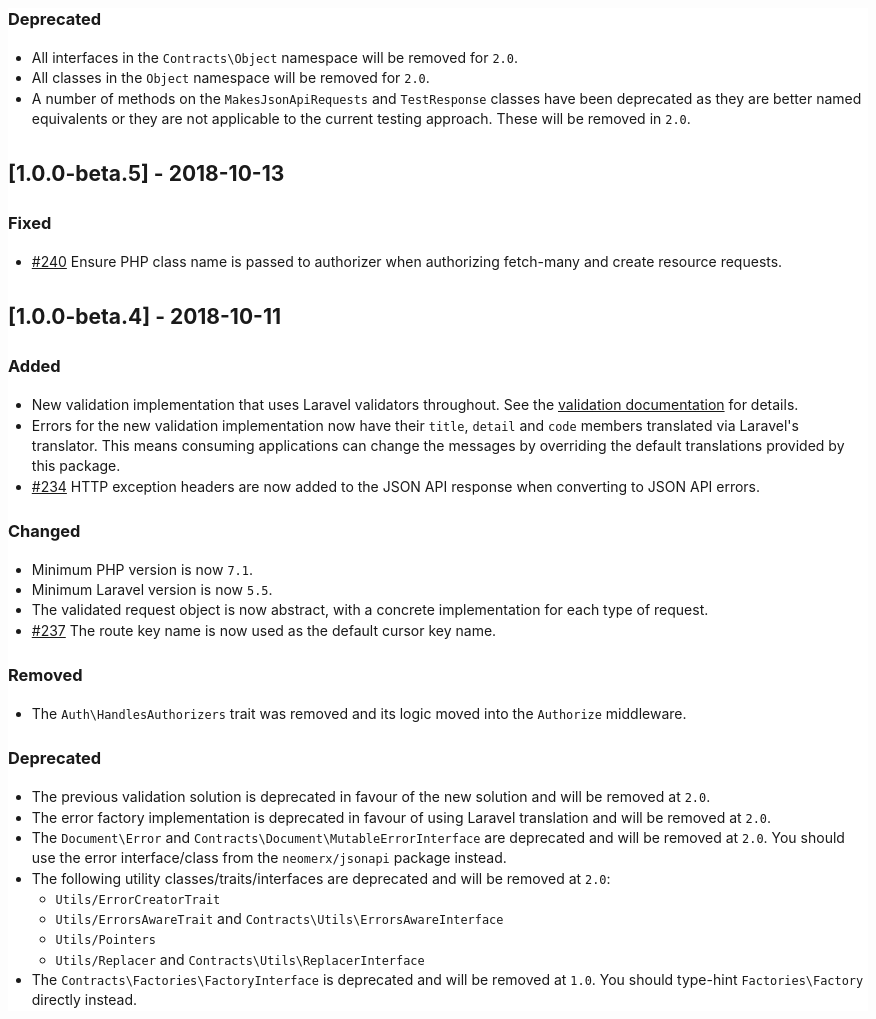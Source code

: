 ### Deprecated
- All interfaces in the `Contracts\Object` namespace will be removed for `2.0`.
- All classes in the `Object` namespace will be removed for `2.0`.
- A number of methods on the `MakesJsonApiRequests` and `TestResponse` classes have been deprecated as
they are better named equivalents or they are not applicable to the current testing approach. These will
be removed in `2.0`.

## [1.0.0-beta.5] - 2018-10-13

### Fixed
- [#240](https://github.com/cloudcreativity/laravel-json-api/issues/240)
Ensure PHP class name is passed to authorizer when authorizing fetch-many and create resource requests.

## [1.0.0-beta.4] - 2018-10-11

### Added
- New validation implementation that uses Laravel validators throughout. See the
[validation documentation](./docs/basics/validators.md) for details.
- Errors for the new validation implementation now have their `title`, `detail` and `code` members
translated via Laravel's translator. This means consuming applications can change the messages
by overriding the default translations provided by this package.
- [#234](https://github.com/cloudcreativity/laravel-json-api/issues/234)
HTTP exception headers are now added to the JSON API response when converting to JSON API errors.

### Changed
- Minimum PHP version is now `7.1`.
- Minimum Laravel version is now `5.5`.
- The validated request object is now abstract, with a concrete implementation for each type
of request.
- [#237](https://github.com/cloudcreativity/laravel-json-api/issues/237)
The route key name is now used as the default cursor key name.

### Removed
- The `Auth\HandlesAuthorizers` trait was removed and its logic moved into the `Authorize` middleware.

### Deprecated
- The previous validation solution is deprecated in favour of the new solution and will be removed at `2.0`.
- The error factory implementation is deprecated in favour of using Laravel translation and will be removed at `2.0`.
- The `Document\Error` and `Contracts\Document\MutableErrorInterface` are deprecated and will be removed
at `2.0`. You should use the error interface/class from the `neomerx/jsonapi` package instead.
- The following utility classes/traits/interfaces are deprecated and will be removed at `2.0`:
  - `Utils/ErrorCreatorTrait`
  - `Utils/ErrorsAwareTrait` and `Contracts\Utils\ErrorsAwareInterface`
  - `Utils/Pointers`
  - `Utils/Replacer` and `Contracts\Utils\ReplacerInterface`
- The `Contracts\Factories\FactoryInterface` is deprecated and will be removed at `1.0`. 
You should type-hint `Factories\Factory` directly instead.

